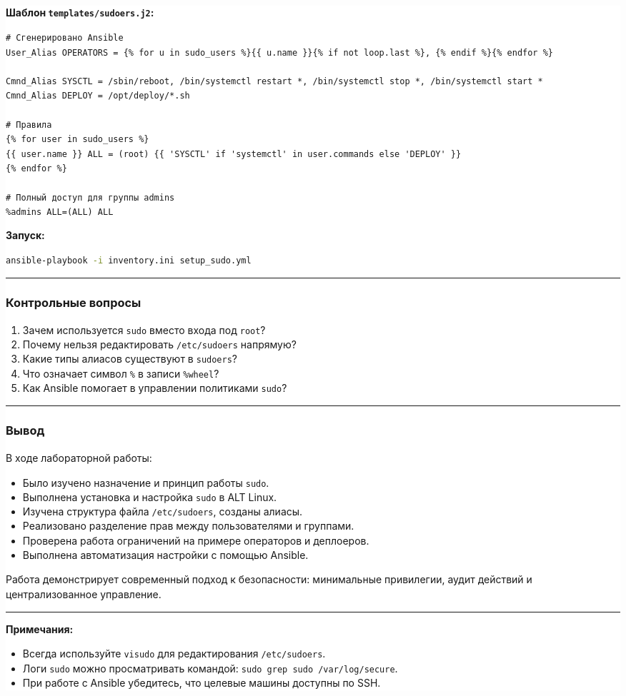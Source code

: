 **Шаблон `templates/sudoers.j2`:**

```jinja2
# Сгенерировано Ansible
User_Alias OPERATORS = {% for u in sudo_users %}{{ u.name }}{% if not loop.last %}, {% endif %}{% endfor %}

Cmnd_Alias SYSCTL = /sbin/reboot, /bin/systemctl restart *, /bin/systemctl stop *, /bin/systemctl start *
Cmnd_Alias DEPLOY = /opt/deploy/*.sh

# Правила
{% for user in sudo_users %}
{{ user.name }} ALL = (root) {{ 'SYSCTL' if 'systemctl' in user.commands else 'DEPLOY' }}
{% endfor %}

# Полный доступ для группы admins
%admins ALL=(ALL) ALL
```

**Запуск:**

```bash
ansible-playbook -i inventory.ini setup_sudo.yml
```

---

### **Контрольные вопросы**
1. Зачем используется `sudo` вместо входа под `root`?
2. Почему нельзя редактировать `/etc/sudoers` напрямую?
3. Какие типы алиасов существуют в `sudoers`?
4. Что означает символ `%` в записи `%wheel`?
5. Как Ansible помогает в управлении политиками `sudo`?

---

### **Вывод**

В ходе лабораторной работы:
- Было изучено назначение и принцип работы `sudo`.
- Выполнена установка и настройка `sudo` в ALT Linux.
- Изучена структура файла `/etc/sudoers`, созданы алиасы.
- Реализовано разделение прав между пользователями и группами.
- Проверена работа ограничений на примере операторов и деплоеров.
- Выполнена автоматизация настройки с помощью Ansible.

Работа демонстрирует современный подход к безопасности: минимальные привилегии, аудит действий и централизованное управление.

---

**Примечания:**
- Всегда используйте `visudo` для редактирования `/etc/sudoers`.
- Логи `sudo` можно просматривать командой: `sudo grep sudo /var/log/secure`.
- При работе с Ansible убедитесь, что целевые машины доступны по SSH.
